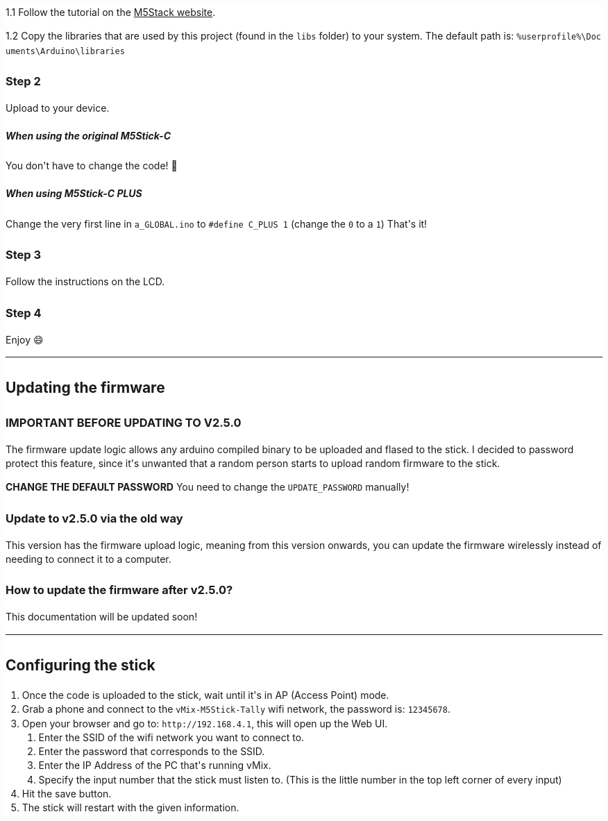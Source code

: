 1.1 Follow the tutorial on the [M5Stack website](https://docs.m5stack.com/#/en/arduino/arduino_development).

1.2 Copy the libraries that are used by this project (found in the `libs` folder) to your system. The default path is: `%userprofile%\Documents\Arduino\libraries`

### Step 2

Upload to your device.

##### When using the original M5Stick-C

You don't have to change the code! 🎉

##### When using M5Stick-C PLUS

Change the very first line in `a_GLOBAL.ino` to `#define C_PLUS 1` (change the `0` to a `1`)
That's it!

### Step 3

Follow the instructions on the LCD.

### Step 4

Enjoy 😄

---

## Updating the firmware

### IMPORTANT BEFORE UPDATING TO V2.5.0

The firmware update logic allows any arduino compiled binary to be uploaded and flased to the stick. I decided to password protect this feature, since it's unwanted that a random person starts to upload random firmware to the stick.

**CHANGE THE DEFAULT PASSWORD**
You need to change the `UPDATE_PASSWORD` manually! 

### Update to v2.5.0 via the old way

This version has the firmware upload logic, meaning from this version onwards, you can update the firmware wirelessly instead of needing to connect it to a computer. 

### How to update the firmware after v2.5.0?

This documentation will be updated soon!

---

## Configuring the stick

1. Once the code is uploaded to the stick, wait until it's in AP (Access Point) mode.
2. Grab a phone and connect to the `vMix-M5Stick-Tally` wifi network, the password is: `12345678`.
3. Open your browser and go to: `http://192.168.4.1`, this will open up the Web UI.
    1. Enter the SSID of the wifi network you want to connect to.
    2. Enter the password that corresponds to the SSID.
    3. Enter the IP Address of the PC that's running vMix.
    4. Specify the input number that the stick must listen to. (This is the little number in the top left corner of every input)
4. Hit the save button.
5. The stick will restart with the given information.
